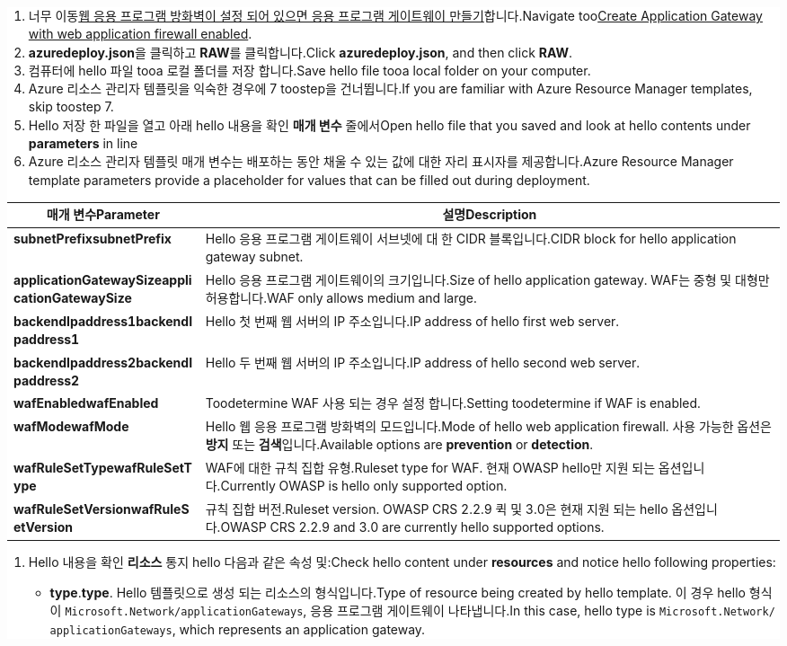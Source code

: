 1. <span data-ttu-id="ea329-128">너무 이동[웹 응용 프로그램 방화벽이 설정 되어 있으면 응용 프로그램 게이트웨이 만들기](https://github.com/Azure/azure-quickstart-templates/tree/master/101-application-gateway-waf)합니다.</span><span class="sxs-lookup"><span data-stu-id="ea329-128">Navigate too[Create Application Gateway with web application firewall enabled](https://github.com/Azure/azure-quickstart-templates/tree/master/101-application-gateway-waf).</span></span>
1. <span data-ttu-id="ea329-129">**azuredeploy.json**을 클릭하고 **RAW**를 클릭합니다.</span><span class="sxs-lookup"><span data-stu-id="ea329-129">Click **azuredeploy.json**, and then click **RAW**.</span></span>
1. <span data-ttu-id="ea329-130">컴퓨터에 hello 파일 tooa 로컬 폴더를 저장 합니다.</span><span class="sxs-lookup"><span data-stu-id="ea329-130">Save hello file tooa local folder on your computer.</span></span>
1. <span data-ttu-id="ea329-131">Azure 리소스 관리자 템플릿을 익숙한 경우에 7 toostep을 건너뜁니다.</span><span class="sxs-lookup"><span data-stu-id="ea329-131">If you are familiar with Azure Resource Manager templates, skip toostep 7.</span></span>
1. <span data-ttu-id="ea329-132">Hello 저장 한 파일을 열고 아래 hello 내용을 확인 **매개 변수** 줄에서</span><span class="sxs-lookup"><span data-stu-id="ea329-132">Open hello file that you saved and look at hello contents under **parameters** in line</span></span>
1. <span data-ttu-id="ea329-133">Azure 리소스 관리자 템플릿 매개 변수는 배포하는 동안 채울 수 있는 값에 대한 자리 표시자를 제공합니다.</span><span class="sxs-lookup"><span data-stu-id="ea329-133">Azure Resource Manager template parameters provide a placeholder for values that can be filled out during deployment.</span></span>

  | <span data-ttu-id="ea329-134">매개 변수</span><span class="sxs-lookup"><span data-stu-id="ea329-134">Parameter</span></span> | <span data-ttu-id="ea329-135">설명</span><span class="sxs-lookup"><span data-stu-id="ea329-135">Description</span></span> |
  | --- | --- |
  | <span data-ttu-id="ea329-136">**subnetPrefix**</span><span class="sxs-lookup"><span data-stu-id="ea329-136">**subnetPrefix**</span></span> |<span data-ttu-id="ea329-137">Hello 응용 프로그램 게이트웨이 서브넷에 대 한 CIDR 블록입니다.</span><span class="sxs-lookup"><span data-stu-id="ea329-137">CIDR block for hello application gateway subnet.</span></span> |
  | <span data-ttu-id="ea329-138">**applicationGatewaySize**</span><span class="sxs-lookup"><span data-stu-id="ea329-138">**applicationGatewaySize**</span></span> | <span data-ttu-id="ea329-139">Hello 응용 프로그램 게이트웨이의 크기입니다.</span><span class="sxs-lookup"><span data-stu-id="ea329-139">Size of hello application gateway.</span></span>  <span data-ttu-id="ea329-140">WAF는 중형 및 대형만 허용합니다.</span><span class="sxs-lookup"><span data-stu-id="ea329-140">WAF only allows medium and large.</span></span> |
  | <span data-ttu-id="ea329-141">**backendIpaddress1**</span><span class="sxs-lookup"><span data-stu-id="ea329-141">**backendIpaddress1**</span></span> |<span data-ttu-id="ea329-142">Hello 첫 번째 웹 서버의 IP 주소입니다.</span><span class="sxs-lookup"><span data-stu-id="ea329-142">IP address of hello first web server.</span></span> |
  | <span data-ttu-id="ea329-143">**backendIpaddress2**</span><span class="sxs-lookup"><span data-stu-id="ea329-143">**backendIpaddress2**</span></span> |<span data-ttu-id="ea329-144">Hello 두 번째 웹 서버의 IP 주소입니다.</span><span class="sxs-lookup"><span data-stu-id="ea329-144">IP address of hello second web server.</span></span> |
  | <span data-ttu-id="ea329-145">**wafEnabled**</span><span class="sxs-lookup"><span data-stu-id="ea329-145">**wafEnabled**</span></span> | <span data-ttu-id="ea329-146">Toodetermine WAF 사용 되는 경우 설정 합니다.</span><span class="sxs-lookup"><span data-stu-id="ea329-146">Setting toodetermine if WAF is enabled.</span></span>|
  | <span data-ttu-id="ea329-147">**wafMode**</span><span class="sxs-lookup"><span data-stu-id="ea329-147">**wafMode**</span></span> | <span data-ttu-id="ea329-148">Hello 웹 응용 프로그램 방화벽의 모드입니다.</span><span class="sxs-lookup"><span data-stu-id="ea329-148">Mode of hello web application firewall.</span></span>  <span data-ttu-id="ea329-149">사용 가능한 옵션은 **방지** 또는 **검색**입니다.</span><span class="sxs-lookup"><span data-stu-id="ea329-149">Available options are **prevention** or **detection**.</span></span>|
  | <span data-ttu-id="ea329-150">**wafRuleSetType**</span><span class="sxs-lookup"><span data-stu-id="ea329-150">**wafRuleSetType**</span></span> | <span data-ttu-id="ea329-151">WAF에 대한 규칙 집합 유형.</span><span class="sxs-lookup"><span data-stu-id="ea329-151">Ruleset type for WAF.</span></span>  <span data-ttu-id="ea329-152">현재 OWASP hello만 지원 되는 옵션입니다.</span><span class="sxs-lookup"><span data-stu-id="ea329-152">Currently OWASP is hello only supported option.</span></span> |
  | <span data-ttu-id="ea329-153">**wafRuleSetVersion**</span><span class="sxs-lookup"><span data-stu-id="ea329-153">**wafRuleSetVersion**</span></span> |<span data-ttu-id="ea329-154">규칙 집합 버전.</span><span class="sxs-lookup"><span data-stu-id="ea329-154">Ruleset version.</span></span> <span data-ttu-id="ea329-155">OWASP CRS 2.2.9 퀵 및 3.0은 현재 지원 되는 hello 옵션입니다.</span><span class="sxs-lookup"><span data-stu-id="ea329-155">OWASP CRS 2.2.9 and 3.0 are currently hello supported options.</span></span> |

1. <span data-ttu-id="ea329-156">Hello 내용을 확인 **리소스** 통지 hello 다음과 같은 속성 및:</span><span class="sxs-lookup"><span data-stu-id="ea329-156">Check hello content under **resources** and notice hello following properties:</span></span>

   * <span data-ttu-id="ea329-157">**type**.</span><span class="sxs-lookup"><span data-stu-id="ea329-157">**type**.</span></span> <span data-ttu-id="ea329-158">Hello 템플릿으로 생성 되는 리소스의 형식입니다.</span><span class="sxs-lookup"><span data-stu-id="ea329-158">Type of resource being created by hello template.</span></span> <span data-ttu-id="ea329-159">이 경우 hello 형식이 `Microsoft.Network/applicationGateways`, 응용 프로그램 게이트웨이 나타냅니다.</span><span class="sxs-lookup"><span data-stu-id="ea329-159">In this case, hello type is `Microsoft.Network/applicationGateways`, which represents an application gateway.</span></span>